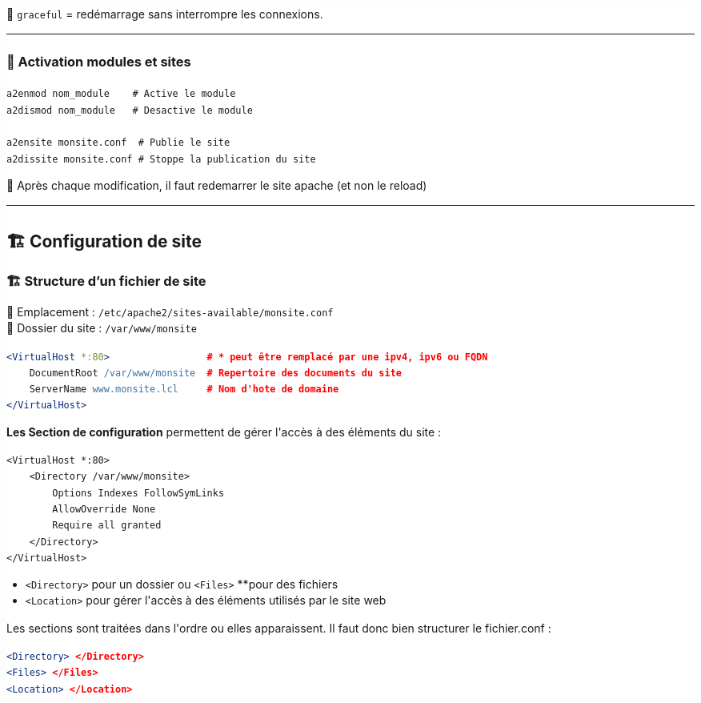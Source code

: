 📌 `graceful` = redémarrage sans interrompre les connexions.

 

---
### 🧩 Activation modules et sites

```apache
a2enmod nom_module    # Active le module
a2dismod nom_module   # Desactive le module

a2ensite monsite.conf  # Publie le site
a2dissite monsite.conf # Stoppe la publication du site
```

📌 Après chaque modification, il faut redemarrer le site apache (et non le reload)

---


## 🏗️ Configuration de site 

### 🏗️ Structure d’un fichier de site

📁 Emplacement : `/etc/apache2/sites-available/monsite.conf`  
📂 Dossier du site : `/var/www/monsite`

```apache
<VirtualHost *:80>                 # * peut être remplacé par une ipv4, ipv6 ou FQDN
    DocumentRoot /var/www/monsite  # Repertoire des documents du site 
    ServerName www.monsite.lcl     # Nom d'hote de domaine
</VirtualHost>
```

**Les Section de configuration** permettent de gérer l'accès à des éléments du site : 

```
<VirtualHost *:80>   
    <Directory /var/www/monsite>   
        Options Indexes FollowSymLinks
        AllowOverride None
        Require all granted
    </Directory>
</VirtualHost>
```

- ``<Directory>`` pour un dossier ou ``<Files>`` **pour des fichiers
- ``<Location>`` pour gérer l'accès à des éléments utilisés par le site web

Les sections sont traitées dans l'ordre ou elles apparaissent. Il faut donc bien structurer le fichier.conf : 

```apache
<Directory> </Directory>
<Files> </Files>
<Location> </Location>
```

